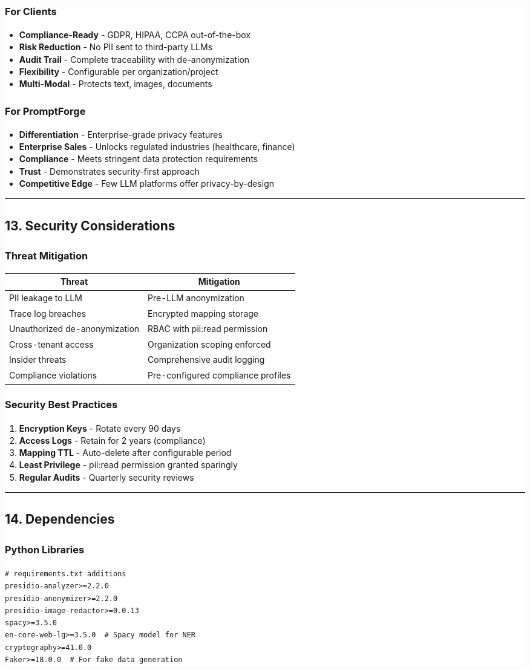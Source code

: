 ### For Clients
- **Compliance-Ready** - GDPR, HIPAA, CCPA out-of-the-box
- **Risk Reduction** - No PII sent to third-party LLMs
- **Audit Trail** - Complete traceability with de-anonymization
- **Flexibility** - Configurable per organization/project
- **Multi-Modal** - Protects text, images, documents

### For PromptForge
- **Differentiation** - Enterprise-grade privacy features
- **Enterprise Sales** - Unlocks regulated industries (healthcare, finance)
- **Compliance** - Meets stringent data protection requirements
- **Trust** - Demonstrates security-first approach
- **Competitive Edge** - Few LLM platforms offer privacy-by-design

---

## 13. Security Considerations

### Threat Mitigation

| Threat | Mitigation |
|--------|------------|
| PII leakage to LLM | Pre-LLM anonymization |
| Trace log breaches | Encrypted mapping storage |
| Unauthorized de-anonymization | RBAC with pii:read permission |
| Cross-tenant access | Organization scoping enforced |
| Insider threats | Comprehensive audit logging |
| Compliance violations | Pre-configured compliance profiles |

### Security Best Practices
1. **Encryption Keys** - Rotate every 90 days
2. **Access Logs** - Retain for 2 years (compliance)
3. **Mapping TTL** - Auto-delete after configurable period
4. **Least Privilege** - pii:read permission granted sparingly
5. **Regular Audits** - Quarterly security reviews

---

## 14. Dependencies

### Python Libraries
```txt
# requirements.txt additions
presidio-analyzer>=2.2.0
presidio-anonymizer>=2.2.0
presidio-image-redactor>=0.0.13
spacy>=3.5.0
en-core-web-lg>=3.5.0  # Spacy model for NER
cryptography>=41.0.0
Faker>=18.0.0  # For fake data generation
```
